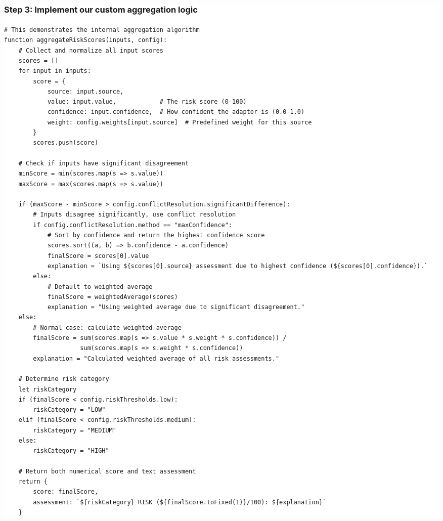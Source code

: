 ### Step 3: Implement our custom aggregation logic

```
# This demonstrates the internal aggregation algorithm
function aggregateRiskScores(inputs, config):
    # Collect and normalize all input scores
    scores = []
    for input in inputs:
        score = {
            source: input.source,
            value: input.value,            # The risk score (0-100)
            confidence: input.confidence,  # How confident the adaptor is (0.0-1.0)
            weight: config.weights[input.source]  # Predefined weight for this source
        }
        scores.push(score)
    
    # Check if inputs have significant disagreement
    minScore = min(scores.map(s => s.value))
    maxScore = max(scores.map(s => s.value))
    
    if (maxScore - minScore > config.conflictResolution.significantDifference):
        # Inputs disagree significantly, use conflict resolution
        if config.conflictResolution.method == "maxConfidence":
            # Sort by confidence and return the highest confidence score
            scores.sort((a, b) => b.confidence - a.confidence)
            finalScore = scores[0].value
            explanation = `Using ${scores[0].source} assessment due to highest confidence (${scores[0].confidence}).`
        else:
            # Default to weighted average
            finalScore = weightedAverage(scores)
            explanation = "Using weighted average due to significant disagreement."
    else:
        # Normal case: calculate weighted average
        finalScore = sum(scores.map(s => s.value * s.weight * s.confidence)) / 
                     sum(scores.map(s => s.weight * s.confidence))
        explanation = "Calculated weighted average of all risk assessments."
    
    # Determine risk category
    let riskCategory
    if (finalScore < config.riskThresholds.low):
        riskCategory = "LOW"
    elif (finalScore < config.riskThresholds.medium):
        riskCategory = "MEDIUM"
    else:
        riskCategory = "HIGH"
    
    # Return both numerical score and text assessment
    return {
        score: finalScore,
        assessment: `${riskCategory} RISK (${finalScore.toFixed(1)}/100): ${explanation}`
    }
```
